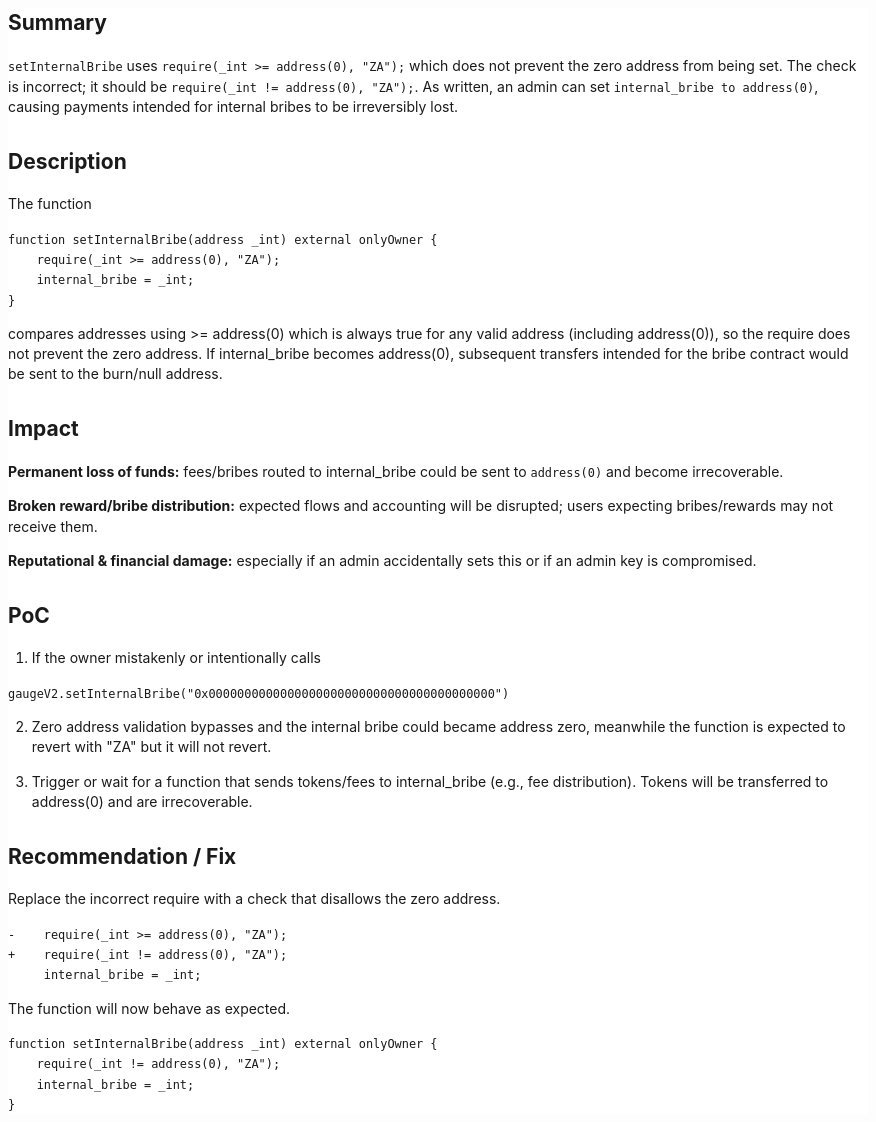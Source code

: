 ## Summary
`setInternalBribe` uses `require(_int >= address(0), "ZA");` which does not prevent the zero address from being set. The check is incorrect; it should be `require(_int != address(0), "ZA");`. As written, an admin can set `internal_bribe to address(0)`, causing payments intended for internal bribes to be irreversibly lost.

## Description
The function
```solidity
function setInternalBribe(address _int) external onlyOwner {
    require(_int >= address(0), "ZA");
    internal_bribe = _int;
}
```

compares addresses using >= address(0) which is always true for any valid address (including address(0)), so the require does not prevent the zero address. If internal_bribe becomes address(0), subsequent transfers intended for the bribe contract would be sent to the burn/null address.

## Impact
**Permanent loss of funds:** fees/bribes routed to internal_bribe could be sent to `address(0)` and become irrecoverable.

**Broken reward/bribe distribution:** expected flows and accounting will be disrupted; users expecting bribes/rewards may not receive them.

**Reputational & financial damage:** especially if an admin accidentally sets this or if an admin key is compromised.

## PoC
1. If the owner mistakenly or intentionally calls
```solidity
gaugeV2.setInternalBribe("0x0000000000000000000000000000000000000000")
```

2. Zero address validation bypasses and the internal bribe could became address zero, meanwhile the function is expected to revert with "ZA" but it will not revert.

3. Trigger or wait for a function that sends tokens/fees to internal_bribe (e.g., fee distribution). Tokens will be transferred to address(0) and are irrecoverable.

## Recommendation / Fix
Replace the incorrect require with a check that disallows the zero address.

```solidity
-    require(_int >= address(0), "ZA");
+    require(_int != address(0), "ZA");
     internal_bribe = _int;
```
The function will now behave as expected.
```solidity
function setInternalBribe(address _int) external onlyOwner {
    require(_int != address(0), "ZA");
    internal_bribe = _int;
}
```
